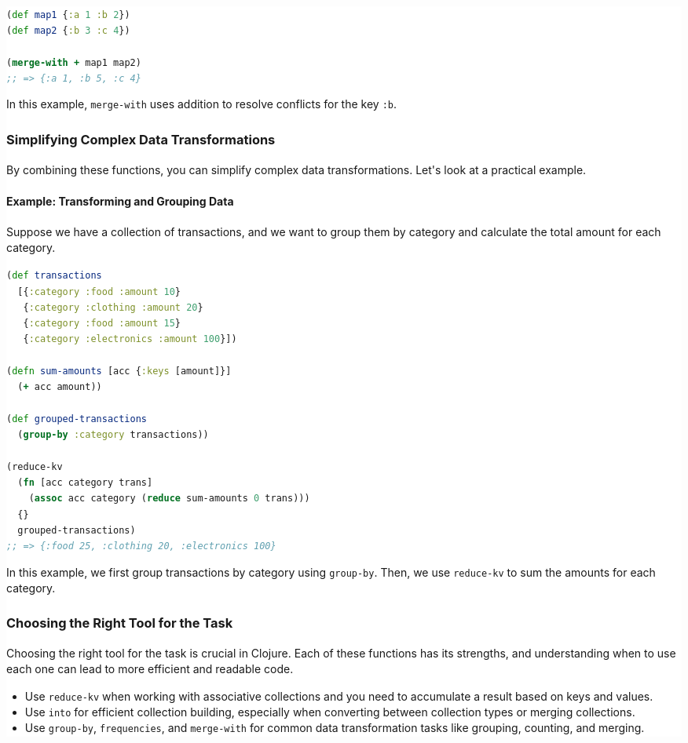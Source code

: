 ```clojure
(def map1 {:a 1 :b 2})
(def map2 {:b 3 :c 4})

(merge-with + map1 map2)
;; => {:a 1, :b 5, :c 4}
```

In this example, `merge-with` uses addition to resolve conflicts for the key `:b`.

### Simplifying Complex Data Transformations

By combining these functions, you can simplify complex data transformations. Let's look at a practical example.

#### Example: Transforming and Grouping Data

Suppose we have a collection of transactions, and we want to group them by category and calculate the total amount for each category.

```clojure
(def transactions
  [{:category :food :amount 10}
   {:category :clothing :amount 20}
   {:category :food :amount 15}
   {:category :electronics :amount 100}])

(defn sum-amounts [acc {:keys [amount]}]
  (+ acc amount))

(def grouped-transactions
  (group-by :category transactions))

(reduce-kv
  (fn [acc category trans]
    (assoc acc category (reduce sum-amounts 0 trans)))
  {}
  grouped-transactions)
;; => {:food 25, :clothing 20, :electronics 100}
```

In this example, we first group transactions by category using `group-by`. Then, we use `reduce-kv` to sum the amounts for each category.

### Choosing the Right Tool for the Task

Choosing the right tool for the task is crucial in Clojure. Each of these functions has its strengths, and understanding when to use each one can lead to more efficient and readable code.

- Use `reduce-kv` when working with associative collections and you need to accumulate a result based on keys and values.
- Use `into` for efficient collection building, especially when converting between collection types or merging collections.
- Use `group-by`, `frequencies`, and `merge-with` for common data transformation tasks like grouping, counting, and merging.

